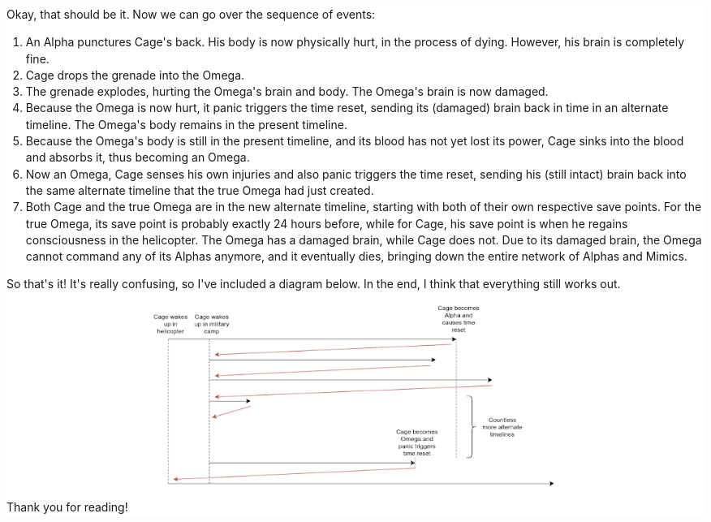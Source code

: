 Okay, that should be it. Now we can go over the sequence of events:

1. An Alpha punctures Cage's back. His body is now physically hurt, in the process of dying. However, his brain is completely fine.
2. Cage drops the grenade into the Omega.
3. The grenade explodes, hurting the Omega's brain and body. The Omega's brain is now damaged.
4. Because the Omega is now hurt, it panic triggers the time reset, sending its (damaged) brain back in time in an alternate timeline. The Omega's body remains in the present timeline.
5. Because the Omega's body is still in the present timeline, and its blood has not yet lost its power, Cage sinks into the blood and absorbs it, thus becoming an Omega.
6. Now an Omega, Cage senses his own injuries and also panic triggers the time reset, sending his (still intact) brain back into the same alternate timeline that the true Omega had just created.
7. Both Cage and the true Omega are in the new alternate timeline, starting with both of their own respective save points. For the true Omega, its save point is probably exactly 24 hours before, while for Cage, his save point is when he regains consciousness in the helicopter. The Omega has a damaged brain, while Cage does not. Due to its damaged brain, the Omega cannot command any of its Alphas anymore, and it eventually dies, bringing down the entire network of Alphas and Mimics.

So that's it! It's really confusing, so I've included a diagram below. In the end, I think that everything still works out.

<img style="display: block; margin-left: auto; margin-right: auto; width: 500px;" src="../assets/eot_2.png">

Thank you for reading!
